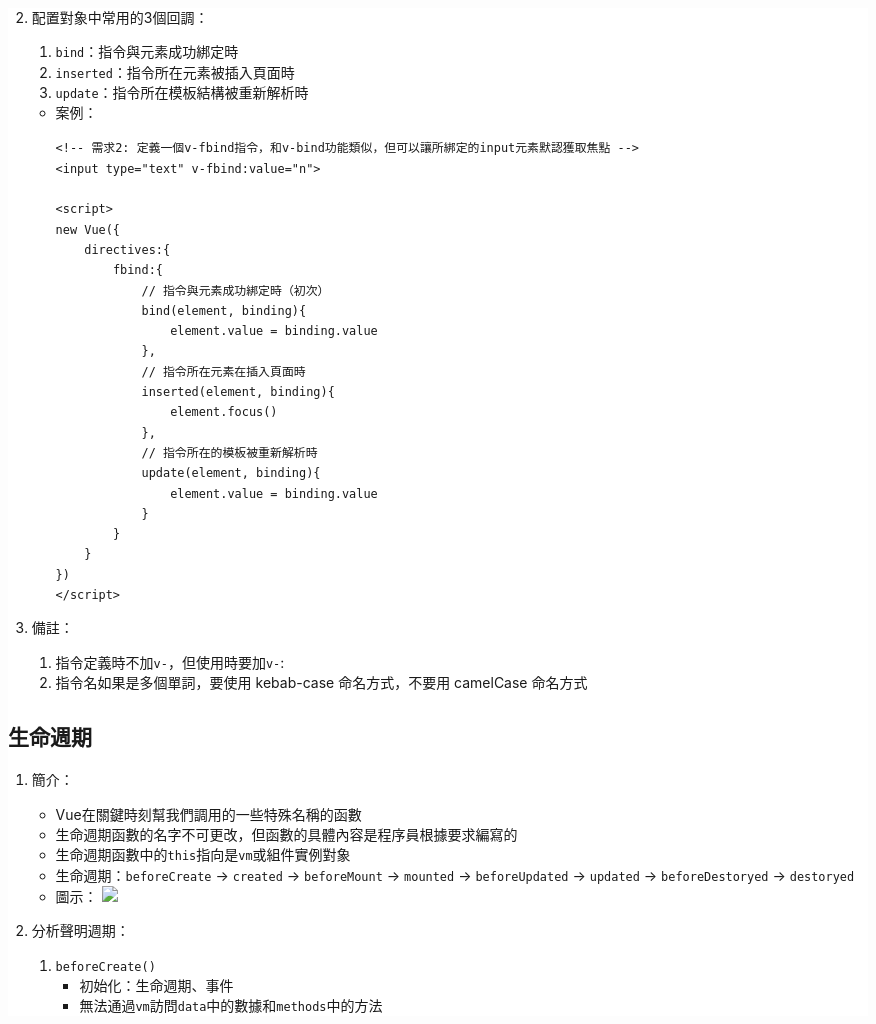 
2. 配置對象中常用的3個回調：
    1. `bind`：指令與元素成功綁定時
    2. `inserted`：指令所在元素被插入頁面時
    3. `update`：指令所在模板結構被重新解析時
    - 案例：
        ```vue
        <!-- 需求2: 定義一個v-fbind指令，和v-bind功能類似，但可以讓所綁定的input元素默認獲取焦點 -->
        <input type="text" v-fbind:value="n">
        
        <script>
        new Vue({
            directives:{
                fbind:{
                    // 指令與元素成功綁定時（初次）
                    bind(element, binding){
                        element.value = binding.value
                    },
                    // 指令所在元素在插入頁面時
                    inserted(element, binding){
                        element.focus()
                    },
                    // 指令所在的模板被重新解析時
                    update(element, binding){
                        element.value = binding.value
                    }
                }
            }
        })
        </script>
        ```

3. 備註：
    1. 指令定義時不加`v-`，但使用時要加`v-`:
    2. 指令名如果是多個單詞，要使用 kebab-case 命名方式，不要用 camelCase 命名方式



## 生命週期
1. 簡介：
    - Vue在關鍵時刻幫我們調用的一些特殊名稱的函數
    - 生命週期函數的名字不可更改，但函數的具體內容是程序員根據要求編寫的
    - 生命週期函數中的`this`指向是`vm`或組件實例對象
    - 生命週期：`beforeCreate` -> `created` -> `beforeMount`  -> `mounted`  -> `beforeUpdated`  -> `updated`  -> `beforeDestoryed`  -> `destoryed`
    - 圖示：
      <img src="https://p.ipic.vip/jmyx89.png" width="600px"/>



2. 分析聲明週期：
    1. `beforeCreate()`
        - 初始化：生命週期、事件
        - 無法通過`vm`訪問`data`中的數據和`methods`中的方法
